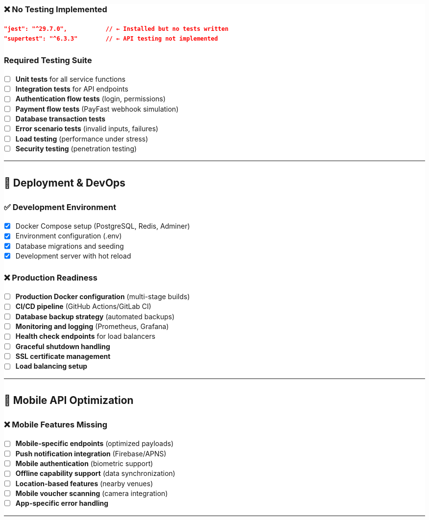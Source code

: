 ### ❌ **No Testing Implemented**
```json
"jest": "^29.7.0",           // ← Installed but no tests written
"supertest": "^6.3.3"        // ← API testing not implemented
```

### **Required Testing Suite**
- [ ] **Unit tests** for all service functions
- [ ] **Integration tests** for API endpoints  
- [ ] **Authentication flow tests** (login, permissions)
- [ ] **Payment flow tests** (PayFast webhook simulation)
- [ ] **Database transaction tests** 
- [ ] **Error scenario tests** (invalid inputs, failures)
- [ ] **Load testing** (performance under stress)
- [ ] **Security testing** (penetration testing)

---

## **🚀 Deployment & DevOps**

### ✅ **Development Environment**
- [x] Docker Compose setup (PostgreSQL, Redis, Adminer)
- [x] Environment configuration (.env)
- [x] Database migrations and seeding
- [x] Development server with hot reload

### ❌ **Production Readiness**
- [ ] **Production Docker configuration** (multi-stage builds)
- [ ] **CI/CD pipeline** (GitHub Actions/GitLab CI)
- [ ] **Database backup strategy** (automated backups)
- [ ] **Monitoring and logging** (Prometheus, Grafana)
- [ ] **Health check endpoints** for load balancers
- [ ] **Graceful shutdown handling**
- [ ] **SSL certificate management**
- [ ] **Load balancing setup**

---

## **📱 Mobile API Optimization**

### ❌ **Mobile Features Missing**
- [ ] **Mobile-specific endpoints** (optimized payloads)
- [ ] **Push notification integration** (Firebase/APNS)
- [ ] **Mobile authentication** (biometric support)
- [ ] **Offline capability support** (data synchronization)
- [ ] **Location-based features** (nearby venues)
- [ ] **Mobile voucher scanning** (camera integration)
- [ ] **App-specific error handling**

---